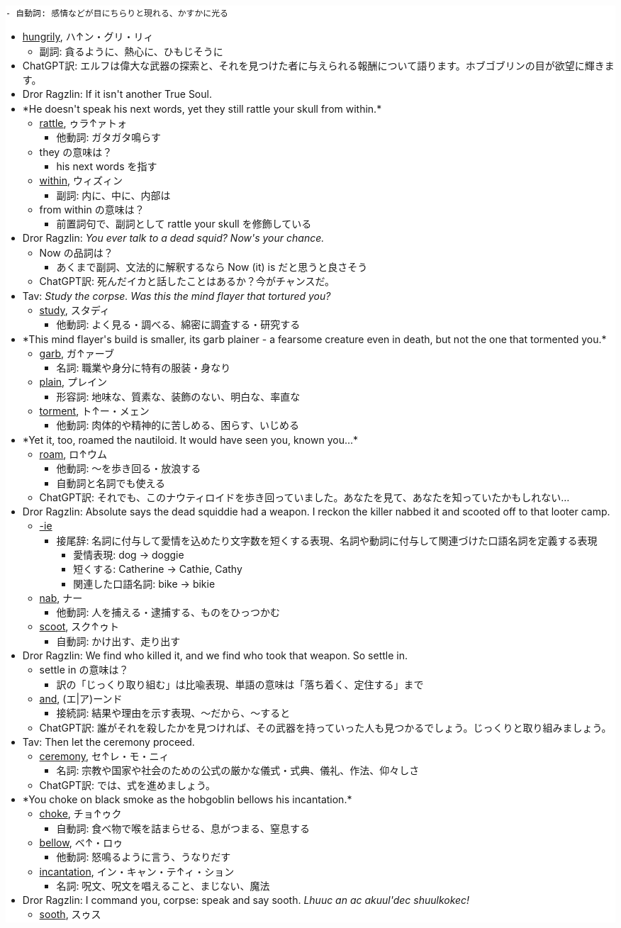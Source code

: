     - 自動詞: 感情などが目にちらりと現れる、かすかに光る
  - [hungrily](https://ejje.weblio.jp/content/hungrily), ハ↑ン・グリ・リィ
    - 副詞: 貪るように、熱心に、ひもじそうに
  - ChatGPT訳: エルフは偉大な武器の探索と、それを見つけた者に与えられる報酬について語ります。ホブゴブリンの目が欲望に輝きます。
- Dror Ragzlin: If it isn't another True Soul.
- \*He doesn't speak his next words, yet they still rattle your skull from within.\*
  - [rattle](https://ejje.weblio.jp/content/rattle), ゥラ↑ァトォ
    - 他動詞: ガタガタ鳴らす
  - they の意味は？
    - his next words を指す
  - [within](https://ejje.weblio.jp/content/within), ウィズィン
    - 副詞: 内に、中に、内部は
  - from within の意味は？
    - 前置詞句で、副詞として rattle your skull を修飾している
- Dror Ragzlin: _You ever talk to a dead squid? Now's your chance._
  - Now の品詞は？
    - あくまで副詞、文法的に解釈するなら Now (it) is だと思うと良さそう
  - ChatGPT訳: 死んだイカと話したことはあるか？今がチャンスだ。
- Tav: _Study the corpse. Was this the mind flayer that tortured you?_
  - [study](https://ejje.weblio.jp/content/study), スタディ
    - 他動詞: よく見る・調べる、綿密に調査する・研究する
- \*This mind flayer's build is smaller, its garb plainer - a fearsome creature even in death, but not the one that tormented you.\*
  - [garb](https://ejje.weblio.jp/content/garb), ガ↑ァーブ
    - 名詞: 職業や身分に特有の服装・身なり
  - [plain](https://ejje.weblio.jp/content/plain), プレイン
    - 形容詞: 地味な、質素な、装飾のない、明白な、率直な
  - [torment](https://ejje.weblio.jp/content/torment), ト↑ー・メェン
    - 他動詞: 肉体的や精神的に苦しめる、困らす、いじめる
- \*Yet it, too, roamed the nautiloid. It would have seen you, known you...\*
  - [roam](https://ejje.weblio.jp/content/roam), ロ↑ウム
    - 他動詞: 〜を歩き回る・放浪する
    - 自動詞と名詞でも使える
  - ChatGPT訳: それでも、このナウティロイドを歩き回っていました。あなたを見て、あなたを知っていたかもしれない…
- Dror Ragzlin: Absolute says the dead squiddie had a weapon. I reckon the killer nabbed it and scooted off to that looter camp.
  - [-ie](https://en.wiktionary.org/wiki/-ie#Suffix)
    - 接尾辞: 名詞に付与して愛情を込めたり文字数を短くする表現、名詞や動詞に付与して関連づけた口語名詞を定義する表現
      - 愛情表現: dog → doggie
      - 短くする: Catherine → Cathie, Cathy
      - 関連した口語名詞: bike → bikie
  - [nab](https://ejje.weblio.jp/content/nab), ナー
    - 他動詞: 人を捕える・逮捕する、ものをひっつかむ
  - [scoot](https://ejje.weblio.jp/content/scoot), スク↑ゥト
    - 自動詞: かけ出す、走り出す
- Dror Ragzlin: We find who killed it, and we find who took that weapon. So settle in.
  - settle in の意味は？
    - 訳の「じっくり取り組む」は比喩表現、単語の意味は「落ち着く、定住する」まで
  - [and](https://ejje.weblio.jp/content/and), (エ|ア)ーンド
    - 接続詞: 結果や理由を示す表現、〜だから、〜すると
  - ChatGPT訳: 誰がそれを殺したかを見つければ、その武器を持っていった人も見つかるでしょう。じっくりと取り組みましょう。
- Tav: Then let the ceremony proceed.
  - [ceremony](https://ejje.weblio.jp/content/ceremony), セ↑レ・モ・ニィ
    - 名詞: 宗教や国家や社会のための公式の厳かな儀式・式典、儀礼、作法、仰々しさ
  - ChatGPT訳: では、式を進めましょう。
- \*You choke on black smoke as the hobgoblin bellows his incantation.\*
  - [choke](https://ejje.weblio.jp/content/choke), チョ↑ゥク
    - 自動詞: 食べ物で喉を詰まらせる、息がつまる、窒息する
  - [bellow](https://ejje.weblio.jp/content/bellow), ベ↑・ロゥ
    - 他動詞: 怒鳴るように言う、うなりだす
  - [incantation](https://ejje.weblio.jp/content/incantation), イン・キャン・テ↑ィ・ション
    - 名詞: 呪文、呪文を唱えること、まじない、魔法
- Dror Ragzlin: I command you, corpse: speak and say sooth. _Lhuuc an ac akuul'dec shuulkokec!_
  - [sooth](https://ejje.weblio.jp/content/sooth), スゥス